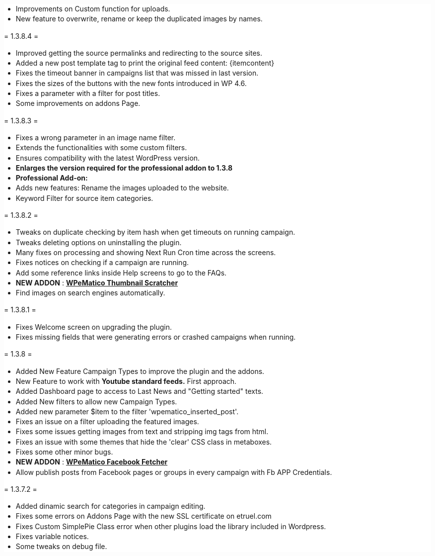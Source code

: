 * Improvements on Custom function for uploads.
* New feature to overwrite, rename or keep the duplicated images by names.

= 1.3.8.4 =
* Improved getting the source permalinks and redirecting to the source sites.
* Added a new post template tag to print the original feed content: {itemcontent}
* Fixes the timeout banner in campaigns list that was missed in last version.
* Fixes the sizes of the buttons with the new fonts introduced in WP 4.6.
* Fixes a parameter with a filter for post titles.
* Some improvements on addons Page.

= 1.3.8.3 =
* Fixes a wrong parameter in an image name filter.
* Extends the functionalities with some custom filters.
* Ensures compatibility with the latest WordPress version.
* **Enlarges the version required for the professional addon to 1.3.8**
* **Professional Add-on:** 
* Adds new features: Rename the images uploaded to the website.
* Keyword Filter for source item categories.

= 1.3.8.2 =
* Tweaks on duplicate checking by item hash when get timeouts on running campaign.
* Tweaks deleting options on uninstalling the plugin.
* Many fixes on processing and showing Next Run Cron time across the screens.
* Fixes notices on checking if a campaign are running.
* Add some reference links inside Help screens to go to the FAQs.
* **NEW ADDON** : **[WPeMatico Thumbnail Scratcher](https://etruel.com/downloads/wpematico-thumbnail-scratcher/)**
* Find images on search engines automatically.

= 1.3.8.1 =
* Fixes Welcome screen on upgrading the plugin.
* Fixes missing fields that were generating errors or crashed campaigns when running.

= 1.3.8 =
* Added New Feature Campaign Types to improve the plugin and the addons.
* New Feature to work with **Youtube standard feeds.** First approach.
* Added Dashboard page to access to Last News and "Getting started" texts.
* Added New filters to allow new Campaign Types.
* Added new parameter $item to the filter 'wpematico_inserted_post'.
* Fixes an issue on a filter uploading the featured images.
* Fixes some issues getting images from text and stripping img tags from html.
* Fixes an issue with some themes that hide the 'clear' CSS class in metaboxes.
* Fixes some other minor bugs.
* **NEW ADDON** : **[WPeMatico Facebook Fetcher](https://etruel.com/downloads/wpematico-facebook-fetcher/)**
* Allow publish posts from Facebook pages or groups in every campaign with Fb APP Credentials.

= 1.3.7.2 =
* Added dinamic search for categories in campaign editing.
* Fixes some errors on Addons Page with the new SSL certificate on etruel.com
* Fixes Custom SimplePie Class error when other plugins load the library included in Wordpress.
* Fixes variable notices.
* Some tweaks on debug file.
